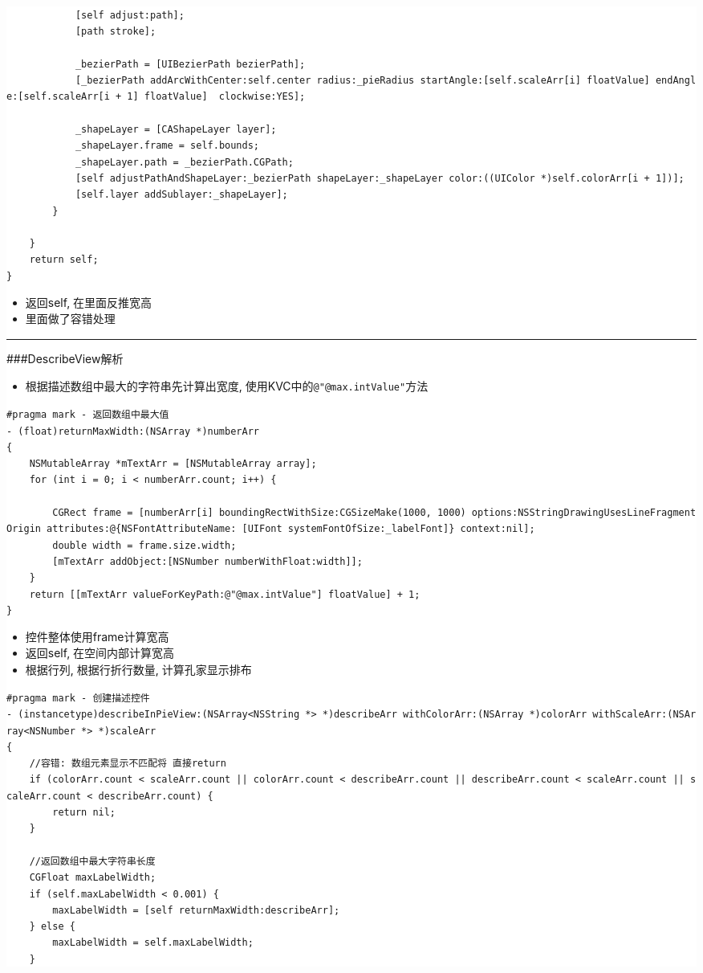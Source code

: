 ```objc
            [self adjust:path];
            [path stroke];
            
            _bezierPath = [UIBezierPath bezierPath];
            [_bezierPath addArcWithCenter:self.center radius:_pieRadius startAngle:[self.scaleArr[i] floatValue] endAngle:[self.scaleArr[i + 1] floatValue]  clockwise:YES];
            
            _shapeLayer = [CAShapeLayer layer];
            _shapeLayer.frame = self.bounds;
            _shapeLayer.path = _bezierPath.CGPath;
            [self adjustPathAndShapeLayer:_bezierPath shapeLayer:_shapeLayer color:((UIColor *)self.colorArr[i + 1])];
            [self.layer addSublayer:_shapeLayer];
        }
        
    }
    return self;
}
```
- 返回self, 在里面反推宽高
- 里面做了容错处理

---

###DescribeView解析
- 根据描述数组中最大的字符串先计算出宽度, 使用KVC中的`@"@max.intValue"`方法

```objc
#pragma mark - 返回数组中最大值
- (float)returnMaxWidth:(NSArray *)numberArr
{
    NSMutableArray *mTextArr = [NSMutableArray array];
    for (int i = 0; i < numberArr.count; i++) {
        
        CGRect frame = [numberArr[i] boundingRectWithSize:CGSizeMake(1000, 1000) options:NSStringDrawingUsesLineFragmentOrigin attributes:@{NSFontAttributeName: [UIFont systemFontOfSize:_labelFont]} context:nil];
        double width = frame.size.width;
        [mTextArr addObject:[NSNumber numberWithFloat:width]];
    }
    return [[mTextArr valueForKeyPath:@"@max.intValue"] floatValue] + 1;
}
```
- 控件整体使用frame计算宽高
- 返回self, 在空间内部计算宽高
- 根据行列, 根据行折行数量, 计算孔家显示排布

```objc
#pragma mark - 创建描述控件
- (instancetype)describeInPieView:(NSArray<NSString *> *)describeArr withColorArr:(NSArray *)colorArr withScaleArr:(NSArray<NSNumber *> *)scaleArr
{
    //容错: 数组元素显示不匹配将 直接return
    if (colorArr.count < scaleArr.count || colorArr.count < describeArr.count || describeArr.count < scaleArr.count || scaleArr.count < describeArr.count) {
        return nil;
    }
    
    //返回数组中最大字符串长度
    CGFloat maxLabelWidth;
    if (self.maxLabelWidth < 0.001) {
        maxLabelWidth = [self returnMaxWidth:describeArr];
    } else {
        maxLabelWidth = self.maxLabelWidth;
    }
```